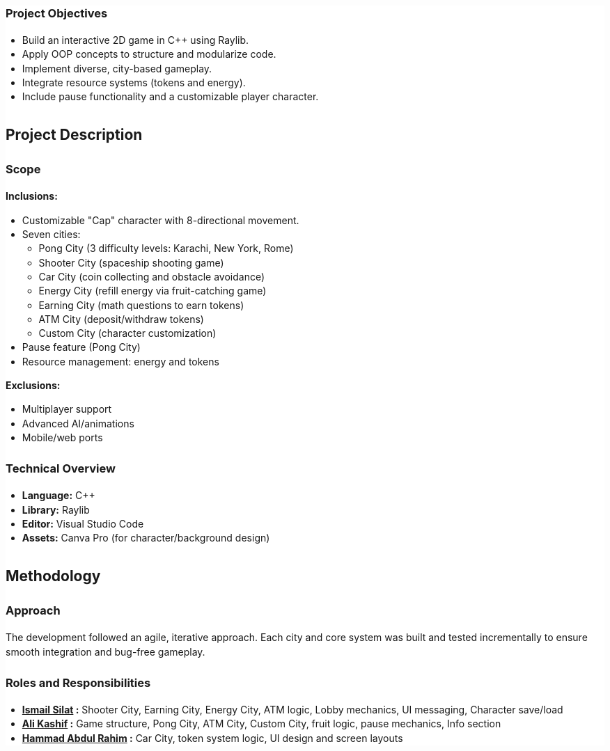 ### Project Objectives

- Build an interactive 2D game in C++ using Raylib.
- Apply OOP concepts to structure and modularize code.
- Implement diverse, city-based gameplay.
- Integrate resource systems (tokens and energy).
- Include pause functionality and a customizable player character.

## **Project Description**

### Scope

**Inclusions:**

- Customizable "Cap" character with 8-directional movement.
- Seven cities:
  - Pong City (3 difficulty levels: Karachi, New York, Rome)
  - Shooter City (spaceship shooting game)
  - Car City (coin collecting and obstacle avoidance)
  - Energy City (refill energy via fruit-catching game)
  - Earning City (math questions to earn tokens)
  - ATM City (deposit/withdraw tokens)
  - Custom City (character customization)
- Pause feature (Pong City)
- Resource management: energy and tokens

**Exclusions:**

- Multiplayer support  
- Advanced AI/animations  
- Mobile/web ports

### Technical Overview

- **Language:** C++  
- **Library:** Raylib  
- **Editor:** Visual Studio Code  
- **Assets:** Canva Pro (for character/background design)

## **Methodology**

### Approach

The development followed an agile, iterative approach. Each city and core system was built and tested incrementally to ensure smooth integration and bug-free gameplay.

### Roles and Responsibilities

- **[Ismail Silat](https://github.com/ismailsilat7) :** Shooter City, Earning City, Energy City, ATM logic, Lobby mechanics, UI messaging, Character save/load  
- **[Ali Kashif](https://github.com/ali5917) :** Game structure, Pong City, ATM City, Custom City, fruit logic, pause mechanics, Info section  
- **[Hammad Abdul Rahim](https://github.com/hammadrahim-06) :** Car City, token system logic, UI design and screen layouts
